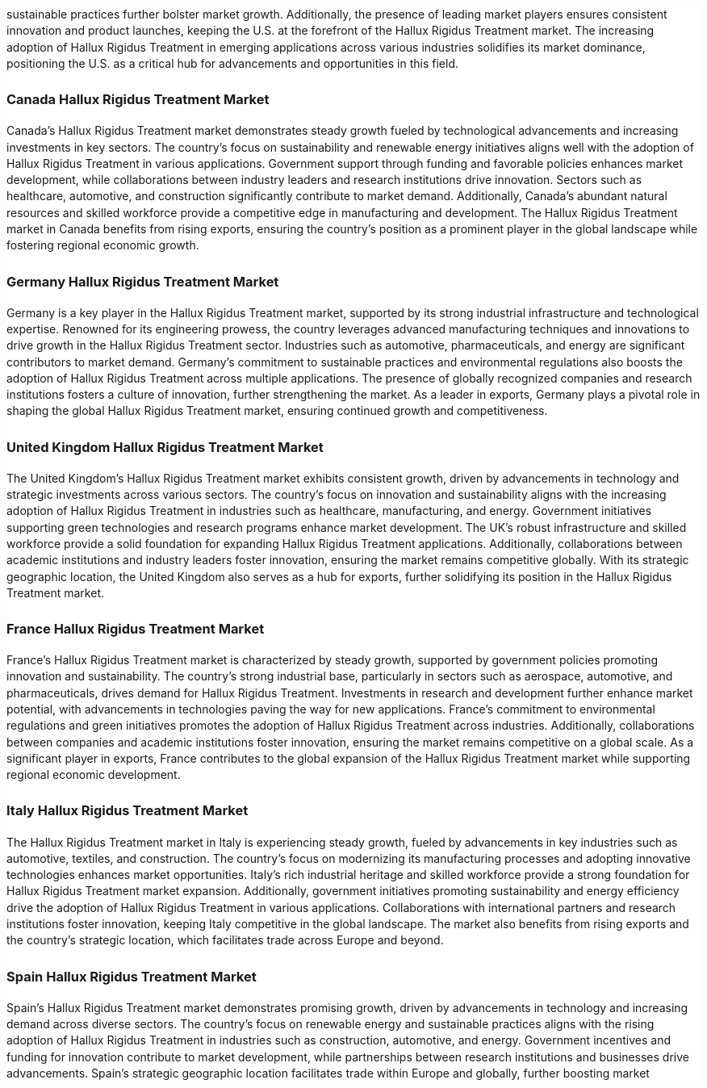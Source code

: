 sustainable practices further bolster market growth. Additionally, the presence of leading market players ensures consistent innovation and product launches, keeping the U.S. at the forefront of the Hallux Rigidus Treatment market. The increasing adoption of Hallux Rigidus Treatment in emerging applications across various industries solidifies its market dominance, positioning the U.S. as a critical hub for advancements and opportunities in this field.</p><h3>Canada Hallux Rigidus Treatment Market</h3><p>Canada&rsquo;s Hallux Rigidus Treatment market demonstrates steady growth fueled by technological advancements and increasing investments in key sectors. The country&rsquo;s focus on sustainability and renewable energy initiatives aligns well with the adoption of Hallux Rigidus Treatment in various applications. Government support through funding and favorable policies enhances market development, while collaborations between industry leaders and research institutions drive innovation. Sectors such as healthcare, automotive, and construction significantly contribute to market demand. Additionally, Canada&rsquo;s abundant natural resources and skilled workforce provide a competitive edge in manufacturing and development. The Hallux Rigidus Treatment market in Canada benefits from rising exports, ensuring the country&rsquo;s position as a prominent player in the global landscape while fostering regional economic growth.</p><h3>Germany Hallux Rigidus Treatment Market</h3><p>Germany is a key player in the Hallux Rigidus Treatment market, supported by its strong industrial infrastructure and technological expertise. Renowned for its engineering prowess, the country leverages advanced manufacturing techniques and innovations to drive growth in the Hallux Rigidus Treatment sector. Industries such as automotive, pharmaceuticals, and energy are significant contributors to market demand. Germany&rsquo;s commitment to sustainable practices and environmental regulations also boosts the adoption of Hallux Rigidus Treatment across multiple applications. The presence of globally recognized companies and research institutions fosters a culture of innovation, further strengthening the market. As a leader in exports, Germany plays a pivotal role in shaping the global Hallux Rigidus Treatment market, ensuring continued growth and competitiveness.</p><h3>United Kingdom Hallux Rigidus Treatment Market</h3><p>The United Kingdom&rsquo;s Hallux Rigidus Treatment market exhibits consistent growth, driven by advancements in technology and strategic investments across various sectors. The country&rsquo;s focus on innovation and sustainability aligns with the increasing adoption of Hallux Rigidus Treatment in industries such as healthcare, manufacturing, and energy. Government initiatives supporting green technologies and research programs enhance market development. The UK&rsquo;s robust infrastructure and skilled workforce provide a solid foundation for expanding Hallux Rigidus Treatment applications. Additionally, collaborations between academic institutions and industry leaders foster innovation, ensuring the market remains competitive globally. With its strategic geographic location, the United Kingdom also serves as a hub for exports, further solidifying its position in the Hallux Rigidus Treatment market.</p><h3>France Hallux Rigidus Treatment Market</h3><p>France&rsquo;s Hallux Rigidus Treatment market is characterized by steady growth, supported by government policies promoting innovation and sustainability. The country&rsquo;s strong industrial base, particularly in sectors such as aerospace, automotive, and pharmaceuticals, drives demand for Hallux Rigidus Treatment. Investments in research and development further enhance market potential, with advancements in technologies paving the way for new applications. France&rsquo;s commitment to environmental regulations and green initiatives promotes the adoption of Hallux Rigidus Treatment across industries. Additionally, collaborations between companies and academic institutions foster innovation, ensuring the market remains competitive on a global scale. As a significant player in exports, France contributes to the global expansion of the Hallux Rigidus Treatment market while supporting regional economic development.</p><h3>Italy Hallux Rigidus Treatment Market</h3><p>The Hallux Rigidus Treatment market in Italy is experiencing steady growth, fueled by advancements in key industries such as automotive, textiles, and construction. The country&rsquo;s focus on modernizing its manufacturing processes and adopting innovative technologies enhances market opportunities. Italy&rsquo;s rich industrial heritage and skilled workforce provide a strong foundation for Hallux Rigidus Treatment market expansion. Additionally, government initiatives promoting sustainability and energy efficiency drive the adoption of Hallux Rigidus Treatment in various applications. Collaborations with international partners and research institutions foster innovation, keeping Italy competitive in the global landscape. The market also benefits from rising exports and the country&rsquo;s strategic location, which facilitates trade across Europe and beyond.</p><h3>Spain Hallux Rigidus Treatment Market</h3><p>Spain&rsquo;s Hallux Rigidus Treatment market demonstrates promising growth, driven by advancements in technology and increasing demand across diverse sectors. The country&rsquo;s focus on renewable energy and sustainable practices aligns with the rising adoption of Hallux Rigidus Treatment in industries such as construction, automotive, and energy. Government incentives and funding for innovation contribute to market development, while partnerships between research institutions and businesses drive advancements. Spain&rsquo;s strategic geographic location facilitates trade within Europe and globally, further boosting market